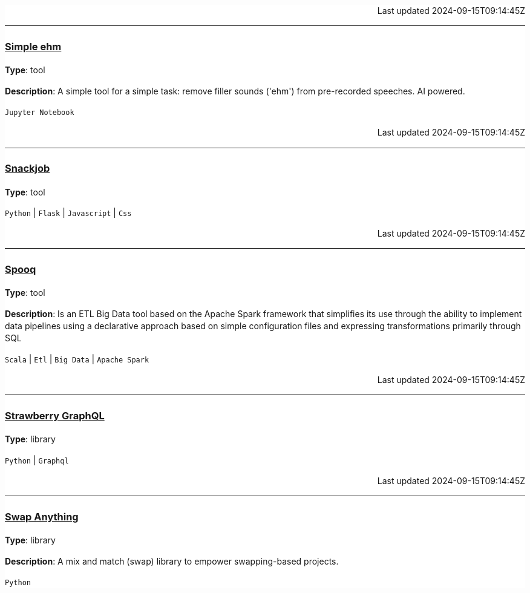 <p align='right'>Last updated 2024-09-15T09:14:45Z</p>

***

### [Simple ehm](/opensources/simple-ehm)

**Type**: tool

**Description**: A simple tool for a simple task: remove filler sounds ('ehm') from pre-recorded speeches. AI powered.

`Jupyter Notebook`

<p align='right'>Last updated 2024-09-15T09:14:45Z</p>

***

### [Snackjob](/opensources/snackjob)

**Type**: tool

`Python` | `Flask` | `Javascript` | `Css`

<p align='right'>Last updated 2024-09-15T09:14:45Z</p>

***

### [Spooq](/opensources/spooq)

**Type**: tool

**Description**: Is an ETL Big Data tool based on the Apache Spark framework that simplifies its use through the ability to implement data pipelines using a declarative approach based on simple configuration files and expressing transformations primarily through SQL

`Scala` | `Etl` | `Big Data` | `Apache Spark`

<p align='right'>Last updated 2024-09-15T09:14:45Z</p>

***

### [Strawberry GraphQL](/opensources/strawberry-graphql)

**Type**: library

`Python` | `Graphql`

<p align='right'>Last updated 2024-09-15T09:14:45Z</p>

***

### [Swap Anything](/opensources/swap-anything)

**Type**: library

**Description**: A mix and match (swap) library to empower swapping-based projects.

`Python`
